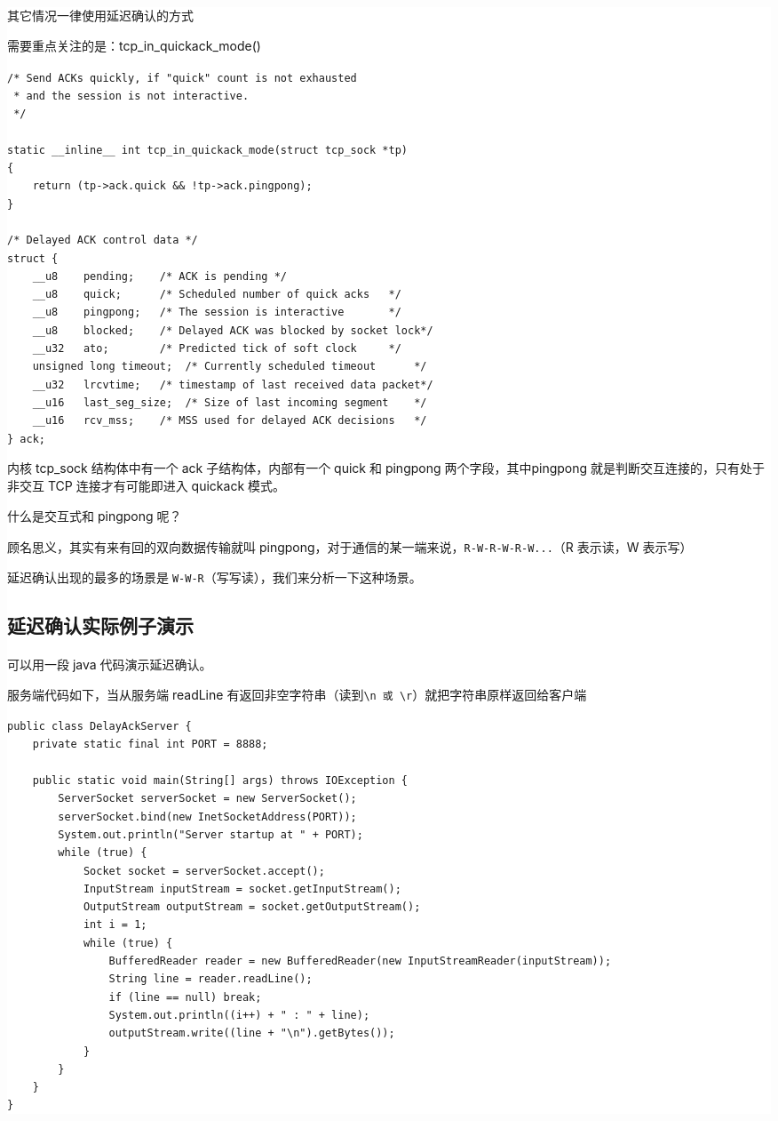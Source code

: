 其它情况一律使用延迟确认的方式

需要重点关注的是：tcp\_in\_quickack\_mode\(\)

```
/* Send ACKs quickly, if "quick" count is not exhausted
 * and the session is not interactive.
 */

static __inline__ int tcp_in_quickack_mode(struct tcp_sock *tp)
{
	return (tp->ack.quick && !tp->ack.pingpong);
}

/* Delayed ACK control data */
struct {
	__u8	pending;	/* ACK is pending */
	__u8	quick;		/* Scheduled number of quick acks	*/
	__u8	pingpong;	/* The session is interactive		*/
	__u8	blocked;	/* Delayed ACK was blocked by socket lock*/
	__u32	ato;		/* Predicted tick of soft clock		*/
	unsigned long timeout;	/* Currently scheduled timeout		*/
	__u32	lrcvtime;	/* timestamp of last received data packet*/
	__u16	last_seg_size;	/* Size of last incoming segment	*/
	__u16	rcv_mss;	/* MSS used for delayed ACK decisions	*/ 
} ack;
```

内核 tcp\_sock 结构体中有一个 ack 子结构体，内部有一个 quick 和 pingpong 两个字段，其中pingpong 就是判断交互连接的，只有处于非交互 TCP 连接才有可能即进入 quickack 模式。

什么是交互式和 pingpong 呢？

顾名思义，其实有来有回的双向数据传输就叫 pingpong，对于通信的某一端来说，`R-W-R-W-R-W...`（R 表示读，W 表示写）

延迟确认出现的最多的场景是 `W-W-R`（写写读），我们来分析一下这种场景。

## 延迟确认实际例子演示

可以用一段 java 代码演示延迟确认。

服务端代码如下，当从服务端 readLine 有返回非空字符串（读到`\n 或 \r`）就把字符串原样返回给客户端

```
public class DelayAckServer {
    private static final int PORT = 8888;

    public static void main(String[] args) throws IOException {
        ServerSocket serverSocket = new ServerSocket();
        serverSocket.bind(new InetSocketAddress(PORT));
        System.out.println("Server startup at " + PORT);
        while (true) {
            Socket socket = serverSocket.accept();
            InputStream inputStream = socket.getInputStream();
            OutputStream outputStream = socket.getOutputStream();
            int i = 1;
            while (true) {
                BufferedReader reader = new BufferedReader(new InputStreamReader(inputStream));
                String line = reader.readLine();
                if (line == null) break;
                System.out.println((i++) + " : " + line);
                outputStream.write((line + "\n").getBytes());
            }
        }
    }
}
```

